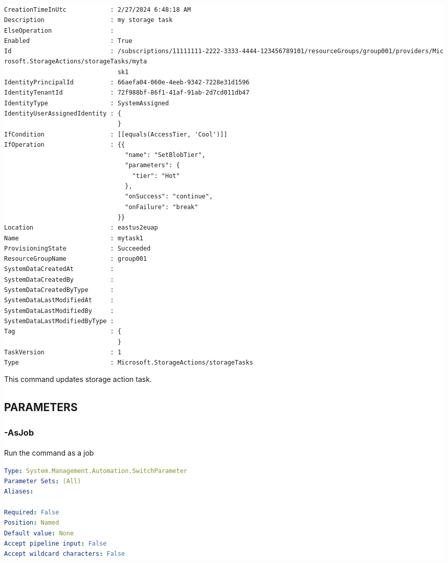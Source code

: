 ```output
CreationTimeInUtc            : 2/27/2024 6:48:18 AM
Description                  : my storage task
ElseOperation                : 
Enabled                      : True
Id                           : /subscriptions/11111111-2222-3333-4444-123456789101/resourceGroups/group001/providers/Microsoft.StorageActions/storageTasks/myta 
                               sk1
IdentityPrincipalId          : 66aefa04-060e-4eeb-9342-7228e31d1596
IdentityTenantId             : 72f988bf-86f1-41af-91ab-2d7cd011db47
IdentityType                 : SystemAssigned
IdentityUserAssignedIdentity : {
                               }
IfCondition                  : [[equals(AccessTier, 'Cool')]]
IfOperation                  : {{
                                 "name": "SetBlobTier",
                                 "parameters": {
                                   "tier": "Hot"
                                 },
                                 "onSuccess": "continue",
                                 "onFailure": "break"
                               }}
Location                     : eastus2euap
Name                         : mytask1
ProvisioningState            : Succeeded
ResourceGroupName            : group001
SystemDataCreatedAt          : 
SystemDataCreatedBy          : 
SystemDataCreatedByType      : 
SystemDataLastModifiedAt     : 
SystemDataLastModifiedBy     : 
SystemDataLastModifiedByType : 
Tag                          : {
                               }
TaskVersion                  : 1
Type                         : Microsoft.StorageActions/storageTasks
```

This command updates storage action task.

## PARAMETERS

### -AsJob
Run the command as a job

```yaml
Type: System.Management.Automation.SwitchParameter
Parameter Sets: (All)
Aliases:

Required: False
Position: Named
Default value: None
Accept pipeline input: False
Accept wildcard characters: False
```
